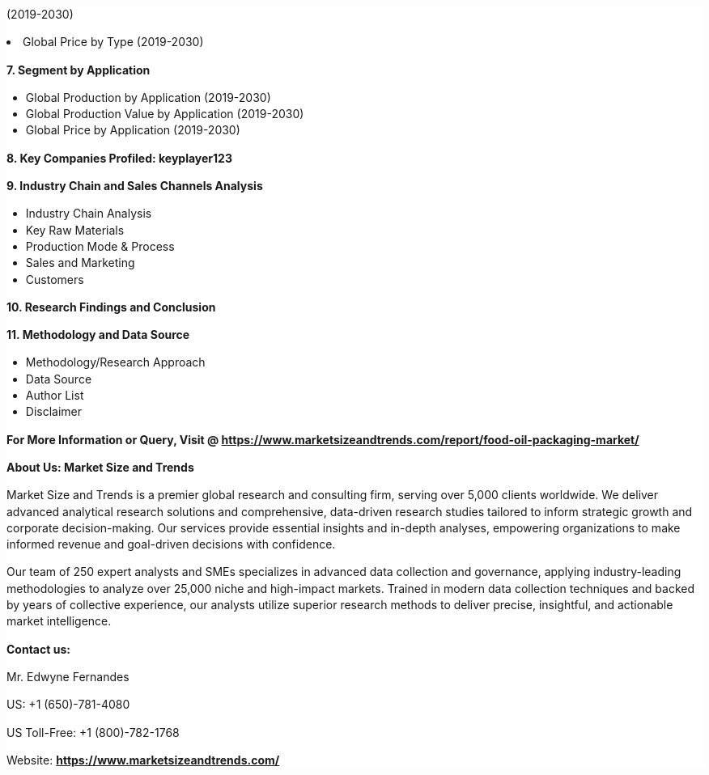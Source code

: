 (2019-2030)</li><li>Global Price by Type (2019-2030)</li></ul><p><strong>7. Segment by Application</strong></p><ul><li>Global Production by Application (2019-2030)</li><li>Global Production Value by Application (2019-2030)</li><li>Global Price by Application (2019-2030)</li></ul><p><strong>8. Key Companies Profiled: keyplayer123</strong></p><p><strong>9. Industry Chain and Sales Channels Analysis</strong></p><ul><li>Industry Chain Analysis</li><li>Key Raw Materials</li><li>Production Mode &amp; Process</li><li>Sales and Marketing</li><li>Customers</li></ul><p><strong>10. Research Findings and Conclusion</strong></p><p><strong>11. Methodology and Data Source</strong></p><ul><li>Methodology/Research Approach</li><li>Data Source</li><li>Author List</li><li>Disclaimer</li></ul></p><p><strong>For More Information or Query, Visit @ <a href="https://www.marketsizeandtrends.com/report/food-oil-packaging-market/">https://www.marketsizeandtrends.com/report/food-oil-packaging-market/</a></strong></p><p><strong>About Us: Market Size and Trends</strong></p><p>Market Size and Trends is a premier global research and consulting firm, serving over 5,000 clients worldwide. We deliver advanced analytical research solutions and comprehensive, data-driven research studies tailored to inform strategic growth and corporate decision-making. Our services provide essential insights and in-depth analyses, empowering organizations to make informed revenue and goal-driven decisions with confidence.</p><p>Our team of 250 expert analysts and SMEs specializes in advanced data collection and governance, applying industry-leading methodologies to analyze over 25,000 niche and high-impact markets. Trained in modern data collection techniques and backed by years of collective experience, our analysts utilize superior research methods to deliver precise, insightful, and actionable market intelligence.</p><p><strong>Contact us:</strong></p><p>Mr. Edwyne Fernandes</p><p>US: +1 (650)-781-4080</p><p>US Toll-Free: +1 (800)-782-1768</p><p>Website: <strong><a href="https://www.marketsizeandtrends.com/">https://www.marketsizeandtrends.com/</a></strong></p>
